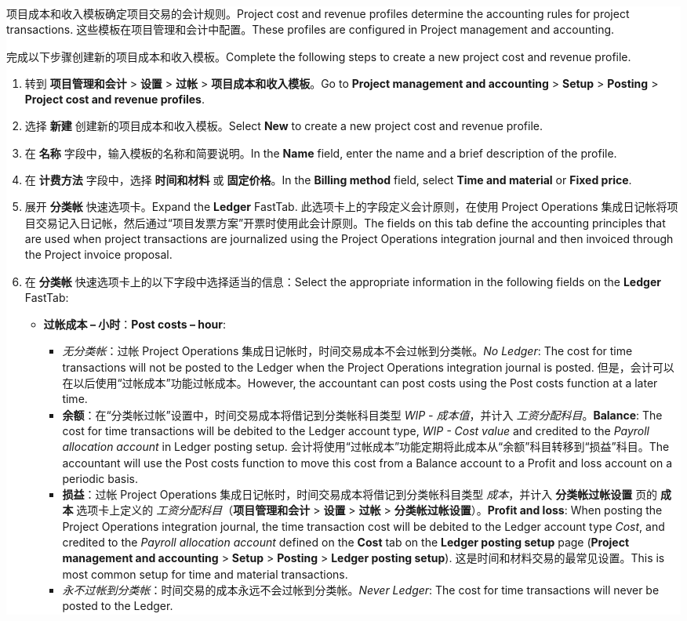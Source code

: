 <span data-ttu-id="37443-131">项目成本和收入模板确定项目交易的会计规则。</span><span class="sxs-lookup"><span data-stu-id="37443-131">Project cost and revenue profiles determine the accounting rules for project transactions.</span></span> <span data-ttu-id="37443-132">这些模板在项目管理和会计中配置。</span><span class="sxs-lookup"><span data-stu-id="37443-132">These profiles are configured in Project management and accounting.</span></span> 

<span data-ttu-id="37443-133">完成以下步骤创建新的项目成本和收入模板。</span><span class="sxs-lookup"><span data-stu-id="37443-133">Complete the following steps to create a new project cost and revenue profile.</span></span> 

1. <span data-ttu-id="37443-134">转到 **项目管理和会计** > **设置** > **过帐** > **项目成本和收入模板**。</span><span class="sxs-lookup"><span data-stu-id="37443-134">Go to **Project management and accounting** > **Setup** > **Posting** > **Project cost and revenue profiles**.</span></span> 
2. <span data-ttu-id="37443-135">选择 **新建** 创建新的项目成本和收入模板。</span><span class="sxs-lookup"><span data-stu-id="37443-135">Select **New** to create a new project cost and revenue profile.</span></span>
3. <span data-ttu-id="37443-136">在 **名称** 字段中，输入模板的名称和简要说明。</span><span class="sxs-lookup"><span data-stu-id="37443-136">In the **Name** field, enter the name and a brief description of the profile.</span></span>
4. <span data-ttu-id="37443-137">在 **计费方法** 字段中，选择 **时间和材料** 或 **固定价格**。</span><span class="sxs-lookup"><span data-stu-id="37443-137">In the **Billing method** field, select **Time and material** or **Fixed price**.</span></span>
5. <span data-ttu-id="37443-138">展开 **分类帐** 快速选项卡。</span><span class="sxs-lookup"><span data-stu-id="37443-138">Expand the **Ledger** FastTab.</span></span> <span data-ttu-id="37443-139">此选项卡上的字段定义会计原则，在使用 Project Operations 集成日记帐将项目交易记入日记帐，然后通过“项目发票方案”开票时使用此会计原则。</span><span class="sxs-lookup"><span data-stu-id="37443-139">The fields on this tab define the accounting principles that are used when project transactions are journalized using the Project Operations integration journal and then invoiced through the Project invoice proposal.</span></span>
6. <span data-ttu-id="37443-140">在 **分类帐** 快速选项卡上的以下字段中选择适当的信息：</span><span class="sxs-lookup"><span data-stu-id="37443-140">Select the appropriate information in the following fields on the **Ledger** FastTab:</span></span>

    - <span data-ttu-id="37443-141">**过帐成本 – 小时**：</span><span class="sxs-lookup"><span data-stu-id="37443-141">**Post costs – hour**:</span></span>

       - <span data-ttu-id="37443-142">*无分类帐*：过帐 Project Operations 集成日记帐时，时间交易成本不会过帐到分类帐。</span><span class="sxs-lookup"><span data-stu-id="37443-142">*No Ledger*: The cost for time transactions will not be posted to the Ledger when the Project Operations integration journal is posted.</span></span> <span data-ttu-id="37443-143">但是，会计可以在以后使用“过帐成本”功能过帐成本。</span><span class="sxs-lookup"><span data-stu-id="37443-143">However, the accountant can post costs using the Post costs function at a later time.</span></span>
       - <span data-ttu-id="37443-144">**余额**：在“分类帐过帐”设置中，时间交易成本将借记到分类帐科目类型 *WIP - 成本值*，并计入 *工资分配科目*。</span><span class="sxs-lookup"><span data-stu-id="37443-144">**Balance**: The cost for time transactions will be debited to the Ledger account type, *WIP - Cost value* and credited to the *Payroll allocation account* in Ledger posting setup.</span></span> <span data-ttu-id="37443-145">会计将使用“过帐成本”功能定期将此成本从“余额”科目转移到“损益”科目。</span><span class="sxs-lookup"><span data-stu-id="37443-145">The accountant will use the Post costs function to move this cost from a Balance account to a Profit and loss account on a periodic basis.</span></span>
       - <span data-ttu-id="37443-146">**损益**：过帐 Project Operations 集成日记帐时，时间交易成本将借记到分类帐科目类型 *成本*，并计入 **分类帐过帐设置** 页的 **成本** 选项卡上定义的 *工资分配科目*（**项目管理和会计** \> **设置** \> **过帐** \> **分类帐过帐设置**）。</span><span class="sxs-lookup"><span data-stu-id="37443-146">**Profit and loss**: When posting the Project Operations integration journal, the time transaction cost will be debited to the Ledger account type *Cost*, and credited to the *Payroll allocation account* defined on the **Cost** tab on the **Ledger posting setup** page (**Project management and accounting** \> **Setup** \> **Posting** \> **Ledger posting setup**).</span></span> <span data-ttu-id="37443-147">这是时间和材料交易的最常见设置。</span><span class="sxs-lookup"><span data-stu-id="37443-147">This is most common setup for time and material transactions.</span></span>
        - <span data-ttu-id="37443-148">*永不过帐到分类帐*：时间交易的成本永远不会过帐到分类帐。</span><span class="sxs-lookup"><span data-stu-id="37443-148">*Never Ledger*: The cost for time transactions will never be posted to the Ledger.</span></span>
